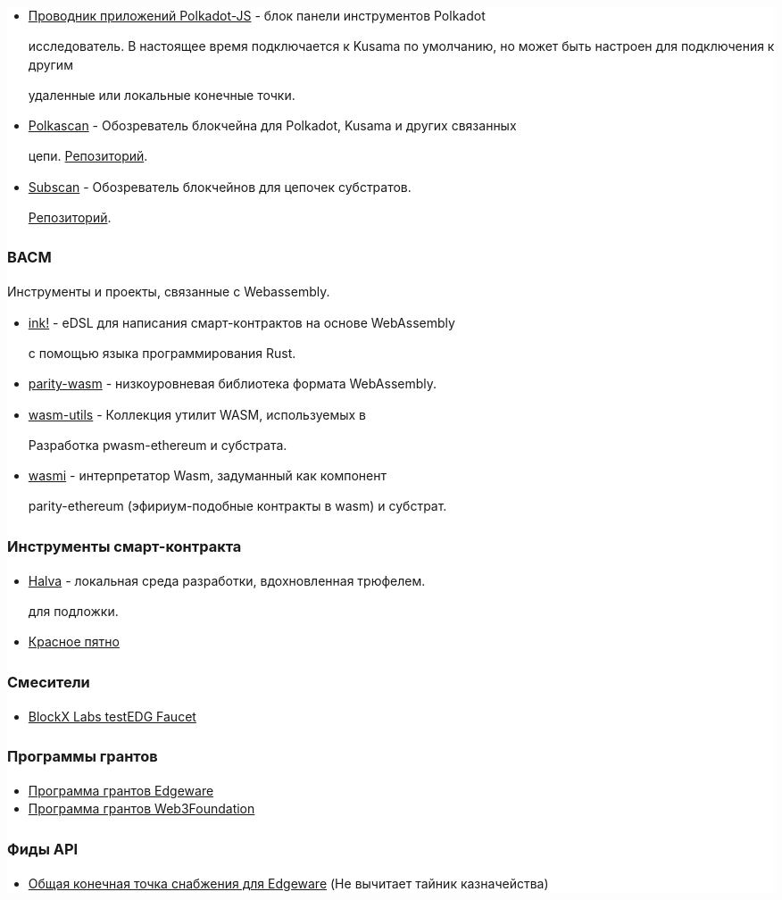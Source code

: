 - [Проводник приложений Polkadot-JS](https://polkadot.js.org/apps/#/explorer) - блок панели инструментов Polkadot
  
  исследователь. В настоящее время подключается к Kusama по умолчанию, но может быть настроен для подключения к другим
  
  удаленные или локальные конечные точки.

- [Polkascan](https://polkascan.io/) - Обозреватель блокчейна для Polkadot, Kusama и других связанных
  
  цепи. [Репозиторий](https://github.com/polkascan/polkascan-os).

- [Subscan](https://subscan.io) - Обозреватель блокчейнов для цепочек субстратов.
  
  [Репозиторий](https://github.com/itering/subscan-essentials).

### ВАСМ

Инструменты и проекты, связанные с Webassembly.

- [ink!](https://github.com/paritytech/ink/) - eDSL для написания смарт-контрактов на основе WebAssembly
  
  с помощью языка программирования Rust.

- [parity-wasm](https://github.com/paritytech/parity-wasm) - низкоуровневая библиотека формата WebAssembly.

- [wasm-utils](https://github.com/paritytech/wasm-utils) - Коллекция утилит WASM, используемых в
  
  Разработка pwasm-ethereum и субстрата.

- [wasmi](https://github.com/paritytech/wasmi) - интерпретатор Wasm, задуманный как компонент
  
  parity-ethereum \(эфириум-подобные контракты в wasm\) и субстрат.

### Инструменты смарт-контракта

- [Halva](https://github.com/halva-suite/halva) - локальная среда разработки, вдохновленная трюфелем.
  
  для подложки.

- [Красное пятно](https://github.com/patractlabs/redspot)

### Смесители

- [BlockX Labs testEDG Faucet](https://faucets.blockxlabs.com/)

### Программы грантов

- [Программа грантов Edgeware](https://commonwealth.im/edgeware/proposal/discussion/466-creating-edgeware-grants)
- [Программа грантов Web3Foundation](https://web3.foundation/grants/)

### Фиды API

- [Общая конечная точка снабжения для Edgeware](https://edgeware-supply.now.sh/) \(Не вычитает тайник казначейства\)
